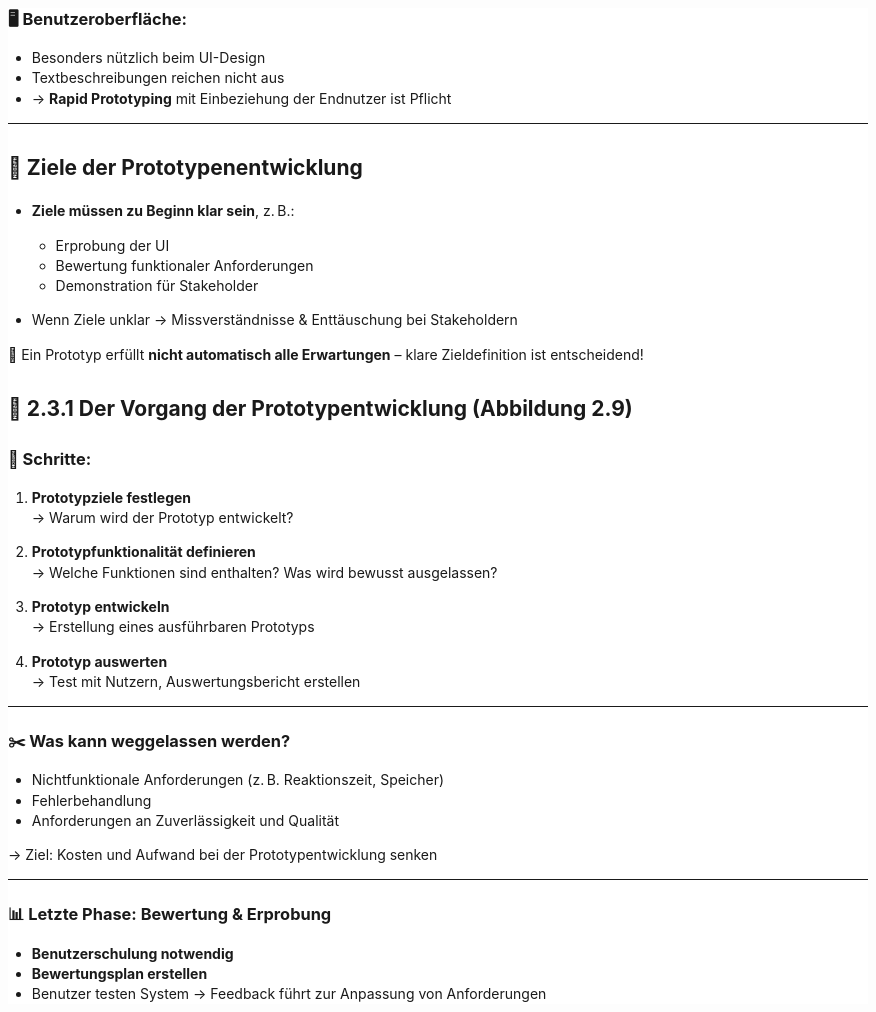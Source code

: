 ### 🖥️ Benutzeroberfläche:

- Besonders nützlich beim UI-Design
- Textbeschreibungen reichen nicht aus
- → **Rapid Prototyping** mit Einbeziehung der Endnutzer ist Pflicht

---

## 🎯 Ziele der Prototypenentwicklung

- **Ziele müssen zu Beginn klar sein**, z. B.:
  - Erprobung der UI
  - Bewertung funktionaler Anforderungen
  - Demonstration für Stakeholder

- Wenn Ziele unklar → Missverständnisse & Enttäuschung bei Stakeholdern

📌 Ein Prototyp erfüllt **nicht automatisch alle Erwartungen** – klare Zieldefinition ist entscheidend!

## 🔄 2.3.1 Der Vorgang der Prototypentwicklung (Abbildung 2.9)

### 🧭 Schritte:

1. **Prototypziele festlegen**  
   → Warum wird der Prototyp entwickelt?

2. **Prototypfunktionalität definieren**  
   → Welche Funktionen sind enthalten? Was wird bewusst ausgelassen?

3. **Prototyp entwickeln**  
   → Erstellung eines ausführbaren Prototyps

4. **Prototyp auswerten**  
   → Test mit Nutzern, Auswertungsbericht erstellen

---

### ✂️ Was kann weggelassen werden?

- Nichtfunktionale Anforderungen (z. B. Reaktionszeit, Speicher)
- Fehlerbehandlung
- Anforderungen an Zuverlässigkeit und Qualität

→ Ziel: Kosten und Aufwand bei der Prototypentwicklung senken

---

### 📊 Letzte Phase: Bewertung & Erprobung

- **Benutzerschulung notwendig**
- **Bewertungsplan erstellen**
- Benutzer testen System → Feedback führt zur Anpassung von Anforderungen
